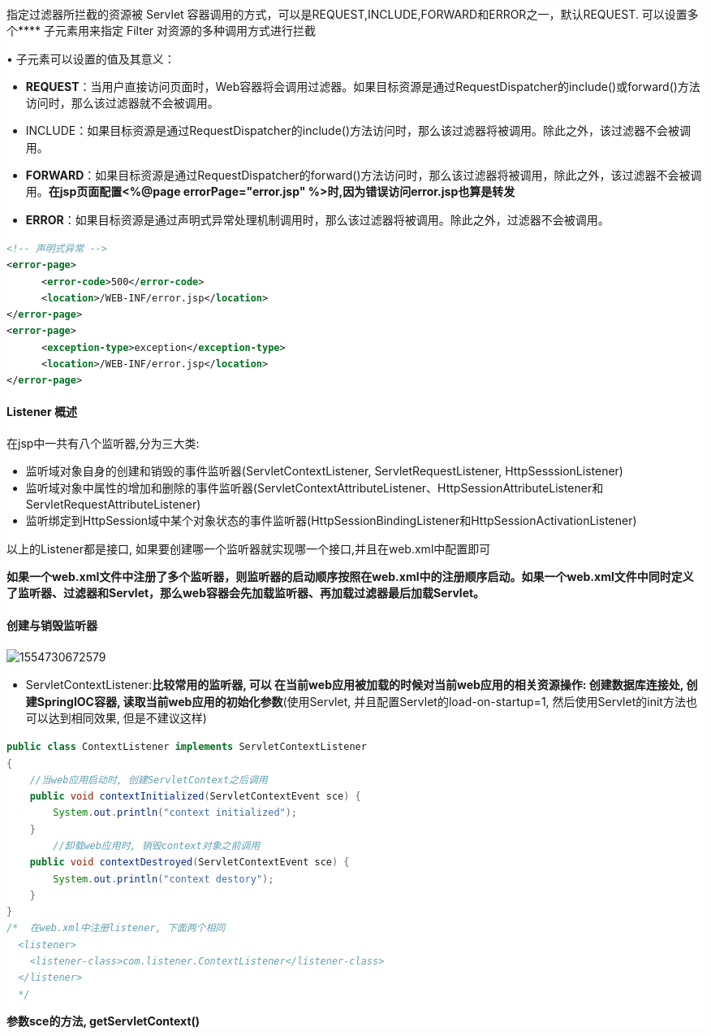 <dispatcher>指定过滤器所拦截的资源被 Servlet 容器调用的方式，可以是REQUEST,INCLUDE,FORWARD和ERROR之一，默认REQUEST.
可以设置多个**<dispatcher>** 子元素用来指定 Filter 对资源的多种调用方式进行拦截

•<dispatcher> 子元素可以设置的值及其意义：

- **REQUEST**：当用户直接访问页面时，Web容器将会调用过滤器。如果目标资源是通过RequestDispatcher的include()或forward()方法访问时，那么该过滤器就不会被调用。

-  INCLUDE：如果目标资源是通过RequestDispatcher的include()方法访问时，那么该过滤器将被调用。除此之外，该过滤器不会被调用。

-  **FORWARD**：如果目标资源是通过RequestDispatcher的forward()方法访问时，那么该过滤器将被调用，除此之外，该过滤器不会被调用。**在jsp页面配置<%@page errorPage="error.jsp" %>时,因为错误访问error.jsp也算是转发**

- **ERROR**：如果目标资源是通过声明式异常处理机制调用时，那么该过滤器将被调用。除此之外，过滤器不会被调用。
```xml
<!-- 声明式异常 -->
<error-page>
      <error-code>500</error-code>
      <location>/WEB-INF/error.jsp</location>
</error-page>
<error-page>
      <exception-type>exception</exception-type>
      <location>/WEB-INF/error.jsp</location>
</error-page>  
```

#### Listener 概述

在jsp中一共有八个监听器,分为三大类:

- 监听域对象自身的创建和销毁的事件监听器(ServletContextListener, ServletRequestListener, HttpSesssionListener)
- 监听域对象中属性的增加和删除的事件监听器(ServletContextAttributeListener、HttpSessionAttributeListener和ServletRequestAttributeListener)
- 监听绑定到HttpSession域中某个对象状态的事件监听器(HttpSessionBindingListener和HttpSessionActivationListener)

以上的Listener都是接口, 如果要创建哪一个监听器就实现哪一个接口,并且在web.xml中配置即可

**如果一个web.xml文件中注册了多个监听器，则监听器的启动顺序按照在web.xml中的注册顺序启动。如果一个web.xml文件中同时定义了监听器、过滤器和Servlet，那么web容器会先加载监听器、再加载过滤器最后加载Servlet。**

#### 创建与销毁监听器

![1554730672579](C:\Users\700-15\AppData\Roaming\Typora\typora-user-images\1554730672579.png)

- ServletContextListener:**比较常用的监听器, 可以 在当前web应用被加载的时候对当前web应用的相关资源操作: 创建数据库连接处, 创建SpringIOC容器, 读取当前web应用的初始化参数**(使用Servlet, 并且配置Servlet的load-on-startup=1, 然后使用Servlet的init方法也可以达到相同效果, 但是不建议这样)
```java
public class ContextListener implements ServletContextListener
{
	//当web应用启动时, 创建ServletContext之后调用
    public void contextInitialized(ServletContextEvent sce) {
        System.out.println("context initialized");
    }
		//卸载web应用时, 销毁context对象之前调用
    public void contextDestroyed(ServletContextEvent sce) {
        System.out.println("context destory");
    }
}
/*  在web.xml中注册listener, 下面两个相同
  <listener>
    <listener-class>com.listener.ContextListener</listener-class>
  </listener>
  */
```
**参数sce的方法,  getServletContext()**
